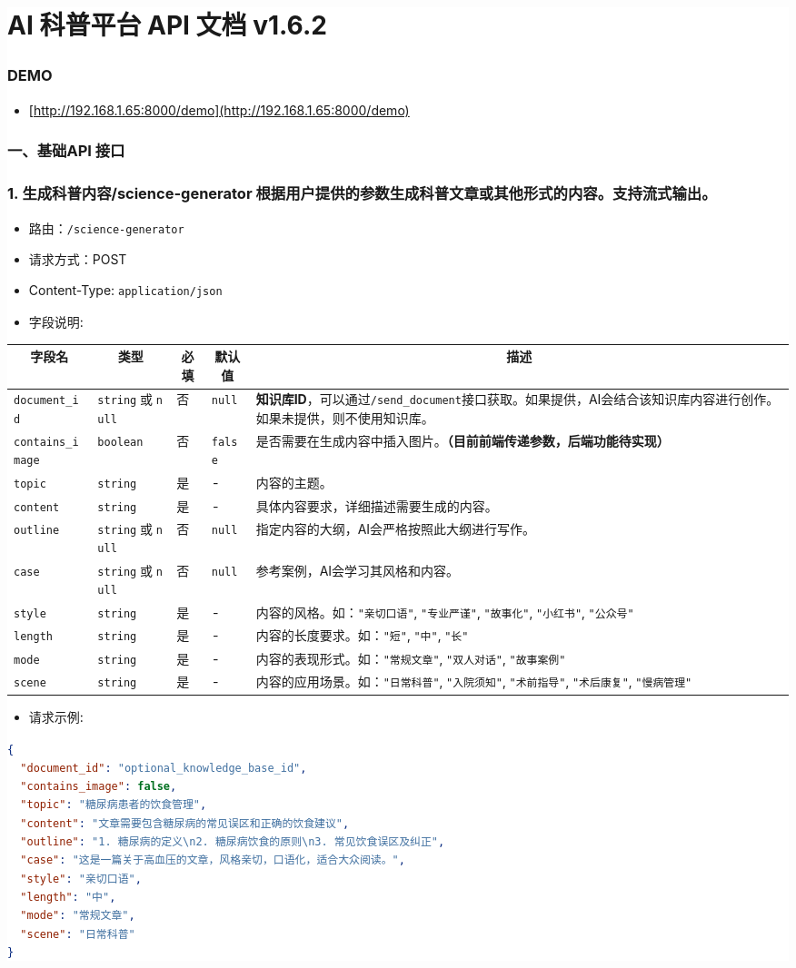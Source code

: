 # AI 科普平台 API 文档 v1.6.2

### DEMO

*   [http://192.168.1.65:8000/demo](http://192.168.1.65:8000/demo)
    

### 一、基础API 接口

### 1. 生成科普内容/science-generator 根据用户提供的参数生成科普文章或其他形式的内容。支持流式输出。

*   路由：`/science-generator`
    
*   请求方式：POST
    
*   Content-Type: `application/json`
    
*   字段说明:
    

| 字段名 | 类型 | 必填 | 默认值 | 描述 |
| --- | --- | --- | --- | --- |
| `document_id` | `string` 或 `null` | 否 | `null` | **知识库ID**，可以通过`/send_document`接口获取。如果提供，AI会结合该知识库内容进行创作。如果未提供，则不使用知识库。 |
| `contains_image` | `boolean` | 否 | `false` | 是否需要在生成内容中插入图片。**（目前前端传递参数，后端功能待实现）** |
| `topic` | `string` | 是 | \- | 内容的主题。 |
| `content` | `string` | 是 | \- | 具体内容要求，详细描述需要生成的内容。 |
| `outline` | `string` 或 `null` | 否 | `null` | 指定内容的大纲，AI会严格按照此大纲进行写作。 |
| `case` | `string` 或 `null` | 否 | `null` | 参考案例，AI会学习其风格和内容。 |
| `style` | `string` | 是 | \- | 内容的风格。如：`"亲切口语"`, `"专业严谨"`, `"故事化"`, `"小红书"`, `"公众号"` |
| `length` | `string` | 是 | \- | 内容的长度要求。如：`"短"`, `"中"`, `"长"` |
| `mode` | `string` | 是 | \- | 内容的表现形式。如：`"常规文章"`, `"双人对话"`, `"故事案例"` |
| `scene` | `string` | 是 | \- | 内容的应用场景。如：`"日常科普"`, `"入院须知"`, `"术前指导"`, `"术后康复"`, `"慢病管理"` |

*   请求示例:
    

```json
{
  "document_id": "optional_knowledge_base_id",
  "contains_image": false,
  "topic": "糖尿病患者的饮食管理",
  "content": "文章需要包含糖尿病的常见误区和正确的饮食建议",
  "outline": "1. 糖尿病的定义\n2. 糖尿病饮食的原则\n3. 常见饮食误区及纠正",
  "case": "这是一篇关于高血压的文章，风格亲切，口语化，适合大众阅读。",
  "style": "亲切口语",
  "length": "中",
  "mode": "常规文章",
  "scene": "日常科普"
}

```
